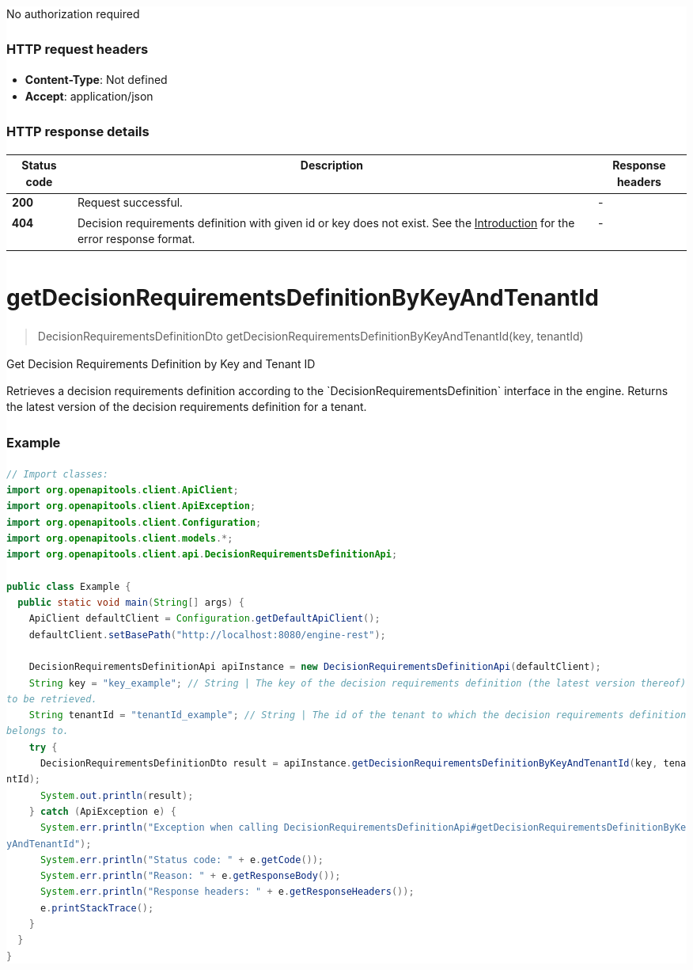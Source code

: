 No authorization required

### HTTP request headers

 - **Content-Type**: Not defined
 - **Accept**: application/json

### HTTP response details
| Status code | Description | Response headers |
|-------------|-------------|------------------|
**200** | Request successful. |  -  |
**404** | Decision requirements definition with given id or key does not exist. See the [Introduction](https://docs.camunda.org/manual/7.18/reference/rest/overview/#error-handling) for the error response format. |  -  |

<a name="getDecisionRequirementsDefinitionByKeyAndTenantId"></a>
# **getDecisionRequirementsDefinitionByKeyAndTenantId**
> DecisionRequirementsDefinitionDto getDecisionRequirementsDefinitionByKeyAndTenantId(key, tenantId)

Get Decision Requirements Definition by Key and Tenant ID

Retrieves a decision requirements definition according to the &#x60;DecisionRequirementsDefinition&#x60; interface in the engine. Returns the latest version of the decision requirements definition  for a tenant.

### Example
```java
// Import classes:
import org.openapitools.client.ApiClient;
import org.openapitools.client.ApiException;
import org.openapitools.client.Configuration;
import org.openapitools.client.models.*;
import org.openapitools.client.api.DecisionRequirementsDefinitionApi;

public class Example {
  public static void main(String[] args) {
    ApiClient defaultClient = Configuration.getDefaultApiClient();
    defaultClient.setBasePath("http://localhost:8080/engine-rest");

    DecisionRequirementsDefinitionApi apiInstance = new DecisionRequirementsDefinitionApi(defaultClient);
    String key = "key_example"; // String | The key of the decision requirements definition (the latest version thereof) to be retrieved.
    String tenantId = "tenantId_example"; // String | The id of the tenant to which the decision requirements definition belongs to.
    try {
      DecisionRequirementsDefinitionDto result = apiInstance.getDecisionRequirementsDefinitionByKeyAndTenantId(key, tenantId);
      System.out.println(result);
    } catch (ApiException e) {
      System.err.println("Exception when calling DecisionRequirementsDefinitionApi#getDecisionRequirementsDefinitionByKeyAndTenantId");
      System.err.println("Status code: " + e.getCode());
      System.err.println("Reason: " + e.getResponseBody());
      System.err.println("Response headers: " + e.getResponseHeaders());
      e.printStackTrace();
    }
  }
}
```
